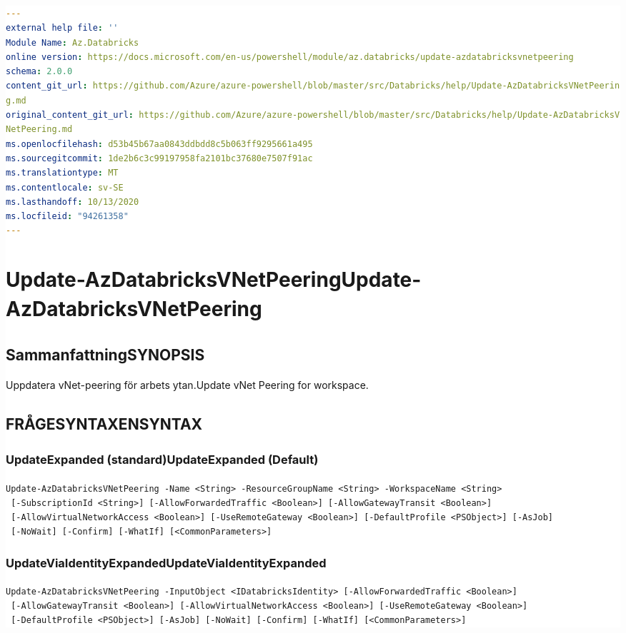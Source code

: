 ```yaml
---
external help file: ''
Module Name: Az.Databricks
online version: https://docs.microsoft.com/en-us/powershell/module/az.databricks/update-azdatabricksvnetpeering
schema: 2.0.0
content_git_url: https://github.com/Azure/azure-powershell/blob/master/src/Databricks/help/Update-AzDatabricksVNetPeering.md
original_content_git_url: https://github.com/Azure/azure-powershell/blob/master/src/Databricks/help/Update-AzDatabricksVNetPeering.md
ms.openlocfilehash: d53b45b67aa0843ddbdd8c5b063ff9295661a495
ms.sourcegitcommit: 1de2b6c3c99197958fa2101bc37680e7507f91ac
ms.translationtype: MT
ms.contentlocale: sv-SE
ms.lasthandoff: 10/13/2020
ms.locfileid: "94261358"
---
```

# <span data-ttu-id="fcce9-101">Update-AzDatabricksVNetPeering</span><span class="sxs-lookup"><span data-stu-id="fcce9-101">Update-AzDatabricksVNetPeering</span></span>

## <span data-ttu-id="fcce9-102">Sammanfattning</span><span class="sxs-lookup"><span data-stu-id="fcce9-102">SYNOPSIS</span></span>
<span data-ttu-id="fcce9-103">Uppdatera vNet-peering för arbets ytan.</span><span class="sxs-lookup"><span data-stu-id="fcce9-103">Update vNet Peering for workspace.</span></span>

## <span data-ttu-id="fcce9-104">FRÅGESYNTAXEN</span><span class="sxs-lookup"><span data-stu-id="fcce9-104">SYNTAX</span></span>

### <span data-ttu-id="fcce9-105">UpdateExpanded (standard)</span><span class="sxs-lookup"><span data-stu-id="fcce9-105">UpdateExpanded (Default)</span></span>
```
Update-AzDatabricksVNetPeering -Name <String> -ResourceGroupName <String> -WorkspaceName <String>
 [-SubscriptionId <String>] [-AllowForwardedTraffic <Boolean>] [-AllowGatewayTransit <Boolean>]
 [-AllowVirtualNetworkAccess <Boolean>] [-UseRemoteGateway <Boolean>] [-DefaultProfile <PSObject>] [-AsJob]
 [-NoWait] [-Confirm] [-WhatIf] [<CommonParameters>]
```

### <span data-ttu-id="fcce9-106">UpdateViaIdentityExpanded</span><span class="sxs-lookup"><span data-stu-id="fcce9-106">UpdateViaIdentityExpanded</span></span>
```
Update-AzDatabricksVNetPeering -InputObject <IDatabricksIdentity> [-AllowForwardedTraffic <Boolean>]
 [-AllowGatewayTransit <Boolean>] [-AllowVirtualNetworkAccess <Boolean>] [-UseRemoteGateway <Boolean>]
 [-DefaultProfile <PSObject>] [-AsJob] [-NoWait] [-Confirm] [-WhatIf] [<CommonParameters>]
```
